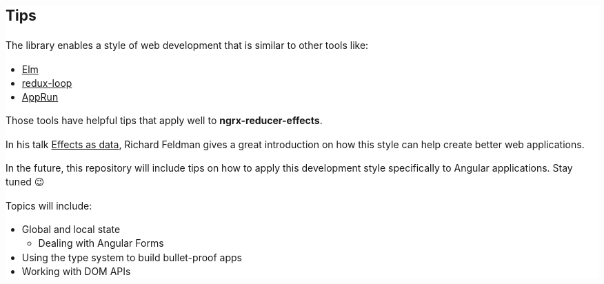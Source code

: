 ## Tips

The library enables a style of web development that is similar to other tools like:

- [Elm](https://elm-lang.org/)
- [redux-loop](https://github.com/redux-loop/redux-loop)
- [AppRun](https://apprun.js.org/)

Those tools have helpful tips that apply well to **ngrx-reducer-effects**.

In his talk [Effects as data](https://www.youtube.com/watch?v=6EdXaWfoslc&ab_channel=ReactiveConf), Richard Feldman
gives a great introduction on how this style can help create better web applications.

In the future, this repository will include tips on how to apply this development style specifically to Angular
applications. Stay tuned 😉

Topics will include:

- Global and local state
  - Dealing with Angular Forms
- Using the type system to build bullet-proof apps
- Working with DOM APIs

